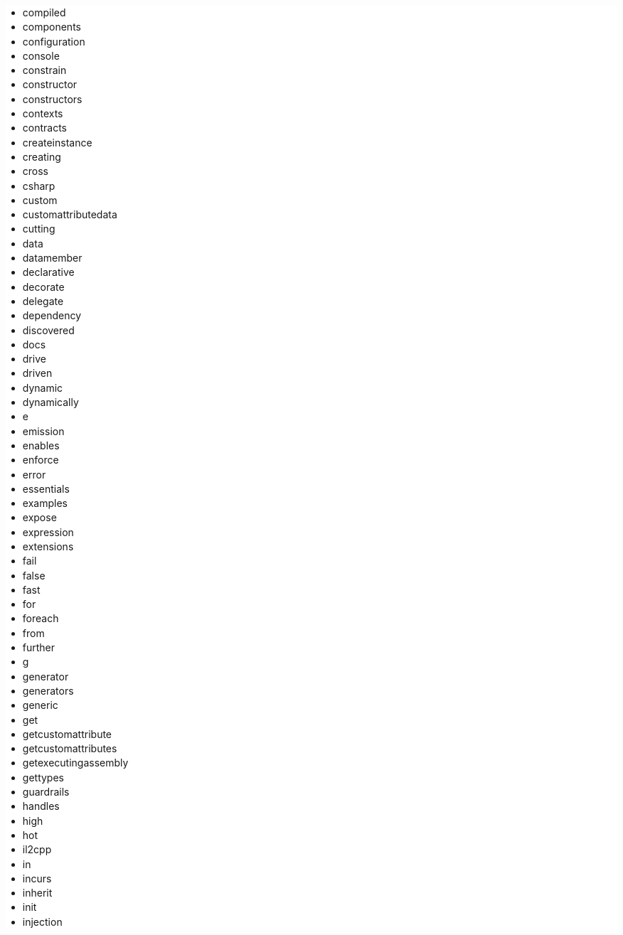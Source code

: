 - compiled
- components
- configuration
- console
- constrain
- constructor
- constructors
- contexts
- contracts
- createinstance
- creating
- cross
- csharp
- custom
- customattributedata
- cutting
- data
- datamember
- declarative
- decorate
- delegate
- dependency
- discovered
- docs
- drive
- driven
- dynamic
- dynamically
- e
- emission
- enables
- enforce
- error
- essentials
- examples
- expose
- expression
- extensions
- fail
- false
- fast
- for
- foreach
- from
- further
- g
- generator
- generators
- generic
- get
- getcustomattribute
- getcustomattributes
- getexecutingassembly
- gettypes
- guardrails
- handles
- high
- hot
- il2cpp
- in
- incurs
- inherit
- init
- injection